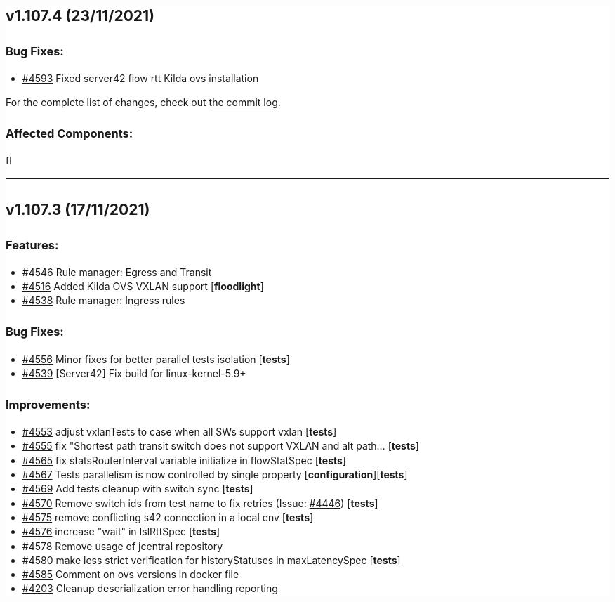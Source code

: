 ## v1.107.4 (23/11/2021)

### Bug Fixes:
-  [#4593](https://github.com/telstra/open-kilda/pull/4593) Fixed server42 flow rtt Kilda ovs installation

For the complete list of changes, check out [the commit log](https://github.com/telstra/open-kilda/compare/v1.107.3...v1.107.4).

### Affected Components:
fl

---

## v1.107.3 (17/11/2021)

### Features:
-  [#4546](https://github.com/telstra/open-kilda/pull/4546) Rule manager: Egress and Transit 
-  [#4516](https://github.com/telstra/open-kilda/pull/4516) Added Kilda OVS VXLAN support [**floodlight**]
-  [#4538](https://github.com/telstra/open-kilda/pull/4538) Rule manager: Ingress rules 

### Bug Fixes:
-  [#4556](https://github.com/telstra/open-kilda/pull/4556) Minor fixes for better parallel tests isolation [**tests**]
-  [#4539](https://github.com/telstra/open-kilda/pull/4539) [Server42] Fix build for linux-kernel-5.9+ 

### Improvements:
-  [#4553](https://github.com/telstra/open-kilda/pull/4553) adjust vxlanTests to case when all SWs support vxlan [**tests**]
-  [#4555](https://github.com/telstra/open-kilda/pull/4555) fix "Shortest path transit switch does not support VXLAN and alt path… [**tests**]
-  [#4565](https://github.com/telstra/open-kilda/pull/4565) fix statsRouterInterval variable initialize in flowStatSpec [**tests**]
-  [#4567](https://github.com/telstra/open-kilda/pull/4567) Tests parallelism is now controlled by single property [**configuration**][**tests**]
-  [#4569](https://github.com/telstra/open-kilda/pull/4569) Add tests cleanup with switch sync [**tests**]
-  [#4570](https://github.com/telstra/open-kilda/pull/4570) Remove switch ids from test name to fix retries (Issue: [#4446](https://github.com/telstra/open-kilda/issues/4446)) [**tests**]
-  [#4575](https://github.com/telstra/open-kilda/pull/4575) remove conflicting s42 connection in a local env [**tests**]
-  [#4576](https://github.com/telstra/open-kilda/pull/4576) increase "wait" in IslRttSpec [**tests**]
-  [#4578](https://github.com/telstra/open-kilda/pull/4578) Remove usage of jcentral repository 
-  [#4580](https://github.com/telstra/open-kilda/pull/4580) make less strict verification for historyStatuses in maxLatencySpec [**tests**]
-  [#4585](https://github.com/telstra/open-kilda/pull/4585) Comment on ovs versions in docker file 
-  [#4203](https://github.com/telstra/open-kilda/pull/4203) Cleanup deserialization error handling reporting 

